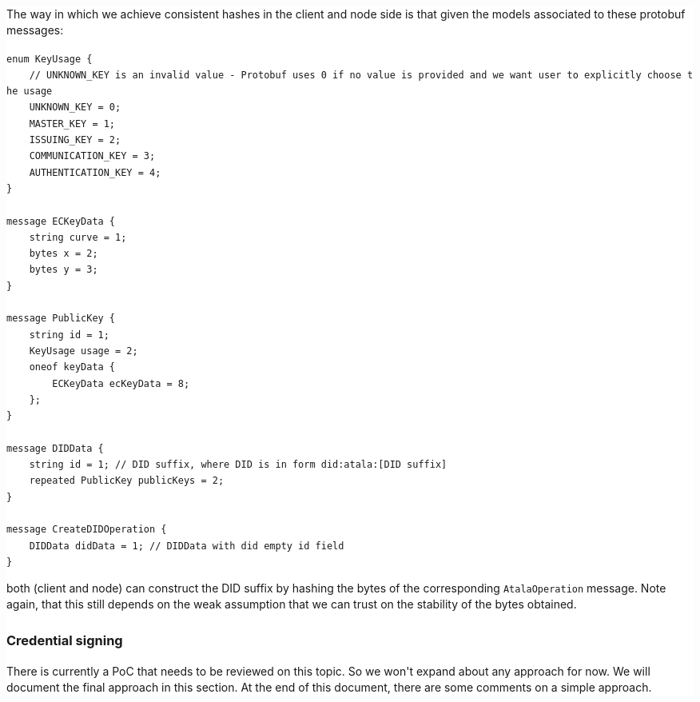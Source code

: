The way in which we achieve consistent hashes in the client and node side is that given the models associated to these 
protobuf messages:

```  
enum KeyUsage {
    // UNKNOWN_KEY is an invalid value - Protobuf uses 0 if no value is provided and we want user to explicitly choose the usage
    UNKNOWN_KEY = 0;
    MASTER_KEY = 1;
    ISSUING_KEY = 2;
    COMMUNICATION_KEY = 3;
    AUTHENTICATION_KEY = 4;
}

message ECKeyData {
    string curve = 1;
    bytes x = 2;
    bytes y = 3;
}

message PublicKey {
    string id = 1;
    KeyUsage usage = 2;
    oneof keyData {
        ECKeyData ecKeyData = 8;
    };
}

message DIDData {
    string id = 1; // DID suffix, where DID is in form did:atala:[DID suffix]
    repeated PublicKey publicKeys = 2;
}

message CreateDIDOperation {
    DIDData didData = 1; // DIDData with did empty id field
}
```

both (client and node) can construct the DID suffix by hashing the bytes of the corresponding `AtalaOperation`
message. Note again, that this still depends on the weak assumption that we can trust on the stability of the bytes
obtained.

### Credential signing

There is currently a PoC that needs to be reviewed on this topic. So we won't expand about any approach for now.
We will document the final approach in this section. At the end of this document, there are some comments on a simple
approach.
